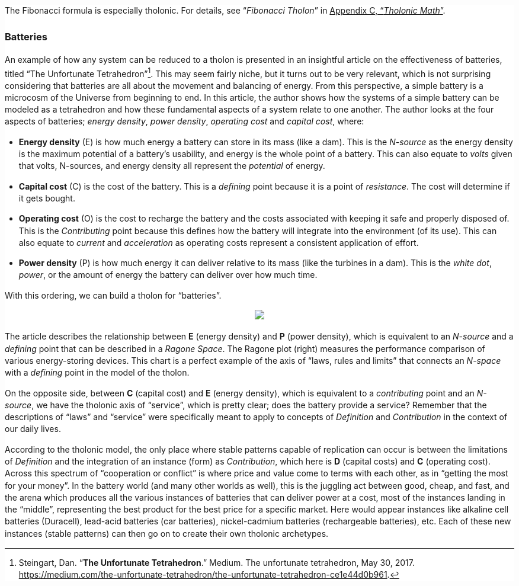 The Fibonacci formula is especially tholonic.  For details, see “*Fibonacci Tholon*” in [Appendix C, “*Tholonic Math*”](#Appendix-C:-Tholonic-Math).

### Batteries

An example of how any system can be reduced to a tholon is presented in an insightful article on the effectiveness of batteries, titled “The Unfortunate Tetrahedron”[^74].  This may seem fairly niche, but it turns out to be very relevant, which is not surprising considering that batteries are all about the movement and balancing of energy.  From this perspective, a simple battery is a microcosm of the Universe from beginning to end.  In this article, the author shows how the systems of a simple battery can be modeled as a tetrahedron and how these fundamental aspects of a system relate to one another.  The author looks at the four aspects of batteries; *energy density*, *power density*, *operating cost* and *capital cost*, where:

[^74]: Steingart, Dan. “**The Unfortunate Tetrahedron**.” Medium.  The unfortunate tetrahedron, May 30, 2017.  https://medium.com/the-unfortunate-tetrahedron/the-unfortunate-tetrahedron-ce1e44d0b961.

- **Energy density** (E) is how much energy a battery can store in its mass (like a dam).  This is the *N-source* as the energy density is the maximum potential of a battery’s usability, and energy is the whole point of a battery.  This can also equate to *volts* given that volts, N-sources, and energy density all represent the *potential* of energy.

- **Capital cost** (C) is the cost of the battery.  This is a *defining* point because it is a point of *resistance*.  The cost will determine if it gets bought.

- **Operating cost** (O) is the cost to recharge the battery and the costs associated with keeping it safe and properly disposed of.  This is the *Contributing* point because this defines how the battery will integrate into the environment (of its use).  This can also equate to *current* and *acceleration* as operating costs represent a consistent application of effort.

- **Power density** (P) is how much energy it can deliver relative to its mass (like the turbines in a dam).  This is the *white dot*, *power*, or the amount of energy the battery can deliver over how much time.

With this ordering, we can build a tholon for “batteries”.

<center><img src='../Images/battery-tetrahedron.png' style='width:100%'/></center>

The article describes the relationship between **E** (energy density) and **P** (power density), which is equivalent to an *N-source* and a *defining* point that can be described in a *Ragone Space*.  The Ragone plot (right) measures the performance comparison of various energy-storing devices.  This chart is a perfect example of the axis of “laws, rules and limits” that connects an *N-space* with a *defining* point in the model of the tholon.

On the opposite side, between **C** (capital cost) and **E** (energy density), which is equivalent to a *contributing* point and an *N-source*, we have the tholonic axis of “service”, which is pretty clear; does the battery provide a service?  Remember that the descriptions of “laws” and “service” were specifically meant to apply to concepts of *Definition* and *Contribution* in the context of our daily lives.  

According to the tholonic model, the only place where stable patterns capable of replication can occur is between the limitations of *Definition* and the integration of an instance (form) as *Contribution*, which here is **D** (capital costs) and **C** (operating cost).  Across this spectrum of “cooperation or conflict” is where price and value come to terms with each other, as in “getting the most for your money”.  In the battery world (and many other worlds as well), this is the juggling act between good, cheap, and fast, and the arena which produces all the various instances of batteries that can deliver power at a cost, most of the instances landing in the “middle”, representing the best product for the best price for a specific market.  Here would appear instances like alkaline cell batteries (Duracell), lead-acid batteries (car batteries), nickel-cadmium batteries (rechargeable batteries), etc.  Each of these new instances (stable patterns) can then go on to create their own tholonic archetypes.


[^349]: Abbott, Edwin A. (1884).  “**Flatland: A Romance in Many Dimensions**”.  New York: Dover Thrift Edition (1992 unabridged). p. ii., https://en.wikipedia.org/wiki/Flatland
[^70]: Fuller, R. Buckminster, and E. J. Applewhite. “**Synergetics.  Explorations in the Geometry of Thinking**”.  Macmillan, 1975.The entire book can be found online at <http://synergetics.info>
[^71]: References to the above come from <http://synergetics.info/s02/p0000.html>
[^308]: McGovern, Jim; “**What Have Space-time, Shape and Symmetry to Do with Thermodynamics? **”, ECOS 2007, Proceedings of the 20th International Conference on Efficiency, Cost, Optimization, Simulation and Environmental Impact of Energy Systems, Ed. Alberto Mirandola, Ozer Arnas, Andrea Lazzaretto, pp. 349-356, June 25-28, 2007, Padova, Italy, arXiv:0710.1242, Available at: https://arxiv.org/pdf/0710.1242.pdf
[^460]: Greenberg, O. W.  “**The Origin of Quark Color.**” Physics Today.  American Institute of PhysicsAIP, January 1, 2015.  https://physicstoday.scitation.org/doi/10.1063/PT.3.2655. 
[^73]: Siegel, Ethan.  “**Ask Ethan: Can Free Quarks Exist Outside Of A Bound-State Particle?**” Forbes.  Forbes Magazine, August 3, 2019. <https://www.forbes.com/sites/startswithabang/2019/08/03/ask-ethan-can-free-quarks-exist-outside-of-a-bound-state-particle>
[^77]: Hoffman DD, Prakash C.  “**Objects of consciousness.**” Front Psychol.  2014;5 577.  doi:10.3389/fpsyg.2014.00577.  PMID: 24987382; PMCID: PMC4060643.
[^76]: Institute, Santa Fe.  “**Economic Complexity: A Different Way to Look at the Economy.**” Medium.  November 03, 2014.  Accessed August 02, 2020.  https://medium.com/sfi-30-foundations-frontiers/economic-complexity-a-different-way-to-look-at-the-economy-eae5fa2341cd.
[^309]: “**Freedom in the World**” (2018), published by Freedom House, **Democracy Index** (2017), published by The Economist Intelligence Unit, **V-Dem Annual Democracy Report** (2018), published by the V-Dem Institute